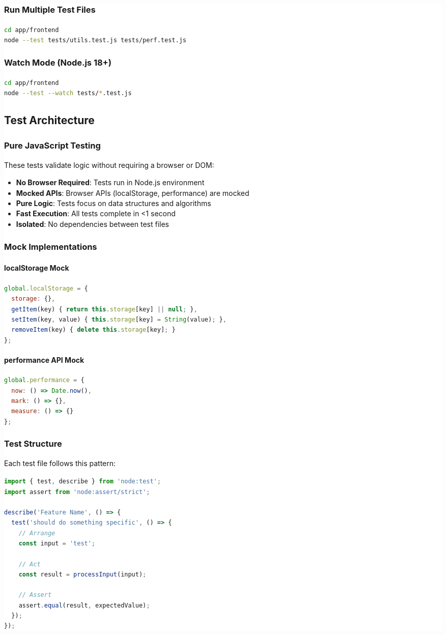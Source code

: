 ### Run Multiple Test Files
```bash
cd app/frontend
node --test tests/utils.test.js tests/perf.test.js
```

### Watch Mode (Node.js 18+)
```bash
cd app/frontend
node --test --watch tests/*.test.js
```

## Test Architecture

### Pure JavaScript Testing
These tests validate logic without requiring a browser or DOM:

- **No Browser Required**: Tests run in Node.js environment
- **Mocked APIs**: Browser APIs (localStorage, performance) are mocked
- **Pure Logic**: Tests focus on data structures and algorithms
- **Fast Execution**: All tests complete in <1 second
- **Isolated**: No dependencies between test files

### Mock Implementations

#### localStorage Mock
```javascript
global.localStorage = {
  storage: {},
  getItem(key) { return this.storage[key] || null; },
  setItem(key, value) { this.storage[key] = String(value); },
  removeItem(key) { delete this.storage[key]; }
};
```

#### performance API Mock
```javascript
global.performance = {
  now: () => Date.now(),
  mark: () => {},
  measure: () => {}
};
```

### Test Structure
Each test file follows this pattern:

```javascript
import { test, describe } from 'node:test';
import assert from 'node:assert/strict';

describe('Feature Name', () => {
  test('should do something specific', () => {
    // Arrange
    const input = 'test';
    
    // Act
    const result = processInput(input);
    
    // Assert
    assert.equal(result, expectedValue);
  });
});
```
